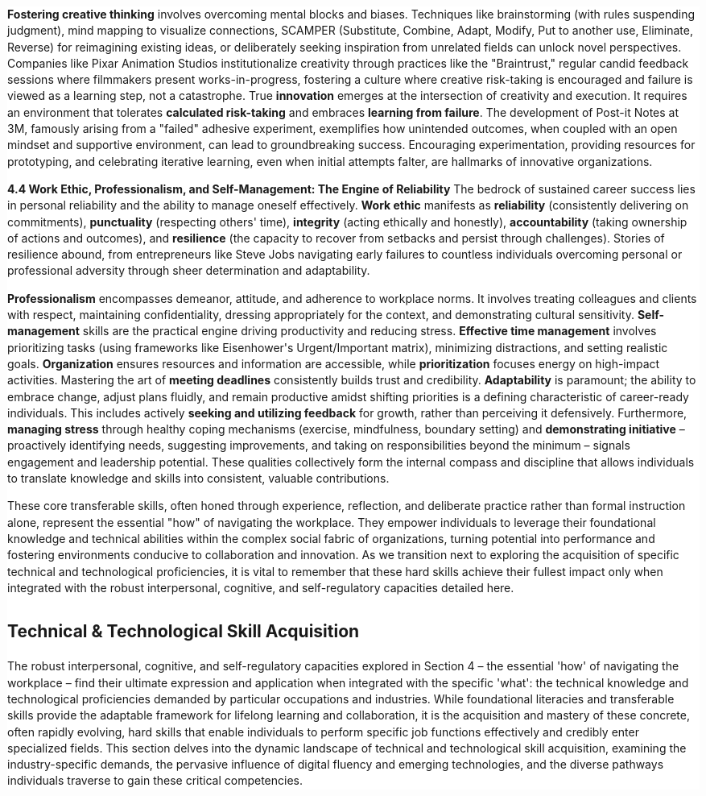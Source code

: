 **Fostering creative thinking** involves overcoming mental blocks and biases. Techniques like brainstorming (with rules suspending judgment), mind mapping to visualize connections, SCAMPER (Substitute, Combine, Adapt, Modify, Put to another use, Eliminate, Reverse) for reimagining existing ideas, or deliberately seeking inspiration from unrelated fields can unlock novel perspectives. Companies like Pixar Animation Studios institutionalize creativity through practices like the "Braintrust," regular candid feedback sessions where filmmakers present works-in-progress, fostering a culture where creative risk-taking is encouraged and failure is viewed as a learning step, not a catastrophe. True **innovation** emerges at the intersection of creativity and execution. It requires an environment that tolerates **calculated risk-taking** and embraces **learning from failure**. The development of Post-it Notes at 3M, famously arising from a "failed" adhesive experiment, exemplifies how unintended outcomes, when coupled with an open mindset and supportive environment, can lead to groundbreaking success. Encouraging experimentation, providing resources for prototyping, and celebrating iterative learning, even when initial attempts falter, are hallmarks of innovative organizations.

**4.4 Work Ethic, Professionalism, and Self-Management: The Engine of Reliability**
The bedrock of sustained career success lies in personal reliability and the ability to manage oneself effectively. **Work ethic** manifests as **reliability** (consistently delivering on commitments), **punctuality** (respecting others' time), **integrity** (acting ethically and honestly), **accountability** (taking ownership of actions and outcomes), and **resilience** (the capacity to recover from setbacks and persist through challenges). Stories of resilience abound, from entrepreneurs like Steve Jobs navigating early failures to countless individuals overcoming personal or professional adversity through sheer determination and adaptability.

**Professionalism** encompasses demeanor, attitude, and adherence to workplace norms. It involves treating colleagues and clients with respect, maintaining confidentiality, dressing appropriately for the context, and demonstrating cultural sensitivity. **Self-management** skills are the practical engine driving productivity and reducing stress. **Effective time management** involves prioritizing tasks (using frameworks like Eisenhower's Urgent/Important matrix), minimizing distractions, and setting realistic goals. **Organization** ensures resources and information are accessible, while **prioritization** focuses energy on high-impact activities. Mastering the art of **meeting deadlines** consistently builds trust and credibility. **Adaptability** is paramount; the ability to embrace change, adjust plans fluidly, and remain productive amidst shifting priorities is a defining characteristic of career-ready individuals. This includes actively **seeking and utilizing feedback** for growth, rather than perceiving it defensively. Furthermore, **managing stress** through healthy coping mechanisms (exercise, mindfulness, boundary setting) and **demonstrating initiative** – proactively identifying needs, suggesting improvements, and taking on responsibilities beyond the minimum – signals engagement and leadership potential. These qualities collectively form the internal compass and discipline that allows individuals to translate knowledge and skills into consistent, valuable contributions.

These core transferable skills, often honed through experience, reflection, and deliberate practice rather than formal instruction alone, represent the essential "how" of navigating the workplace. They empower individuals to leverage their foundational knowledge and technical abilities within the complex social fabric of organizations, turning potential into performance and fostering environments conducive to collaboration and innovation. As we transition next to exploring the acquisition of specific technical and technological proficiencies, it is vital to remember that these hard skills achieve their fullest impact only when integrated with the robust interpersonal, cognitive, and self-regulatory capacities detailed here.

## Technical & Technological Skill Acquisition

The robust interpersonal, cognitive, and self-regulatory capacities explored in Section 4 – the essential 'how' of navigating the workplace – find their ultimate expression and application when integrated with the specific 'what': the technical knowledge and technological proficiencies demanded by particular occupations and industries. While foundational literacies and transferable skills provide the adaptable framework for lifelong learning and collaboration, it is the acquisition and mastery of these concrete, often rapidly evolving, hard skills that enable individuals to perform specific job functions effectively and credibly enter specialized fields. This section delves into the dynamic landscape of technical and technological skill acquisition, examining the industry-specific demands, the pervasive influence of digital fluency and emerging technologies, and the diverse pathways individuals traverse to gain these critical competencies.
